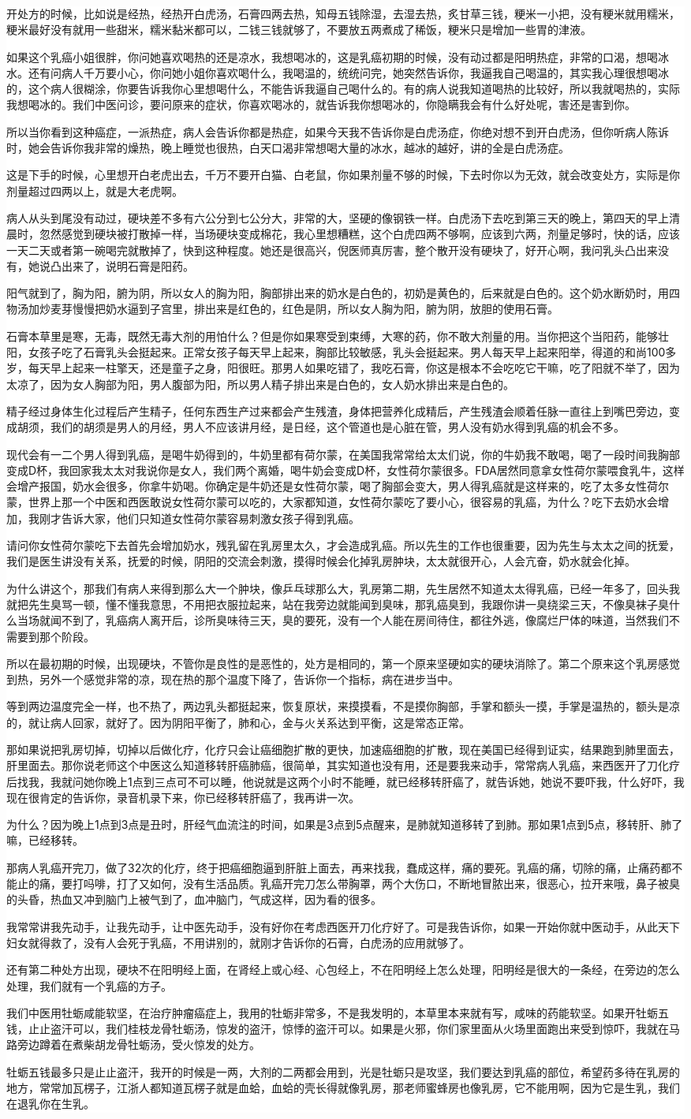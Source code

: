 开处方的时候，比如说是经热，经热开白虎汤，石膏四两去热，知母五钱除湿，去湿去热，炙甘草三钱，粳米一小把，没有粳米就用糯米，粳米最好没有就用一些甜米，糯米黏米都可以，二钱三钱就够了，不要放五两煮成了稀饭，粳米只是增加一些胃的津液。

如果这个乳癌小姐很胖，你问她喜欢喝热的还是凉水，我想喝冰的，这是乳癌初期的时候，没有动过都是阳明热症，非常的口渴，想喝冰水。还有问病人千万要小心，你问她小姐你喜欢喝什么，我喝温的，统统问完，她突然告诉你，我逼我自己喝温的，其实我心理很想喝冰的，这个病人很糊涂，你要告诉我你心里想喝什么，不能告诉我逼自己喝什么的。有的病人说我知道喝热的比较好，所以我就喝热的，实际我想喝冰的。我们中医问诊，要问原来的症状，你喜欢喝冰的，就告诉我你想喝冰的，你隐瞒我会有什么好处呢，害还是害到你。

所以当你看到这种癌症，一派热症，病人会告诉你都是热症，如果今天我不告诉你是白虎汤症，你绝对想不到开白虎汤，但你听病人陈诉时，她会告诉你我非常的燥热，晚上睡觉也很热，白天口渴非常想喝大量的冰水，越冰的越好，讲的全是白虎汤症。

这是下手的时候，心里想开白老虎出去，千万不要开白猫、白老鼠，你如果剂量不够的时候，下去时你以为无效，就会改变处方，实际是你剂量超过四两以上，就是大老虎啊。

病人从头到尾没有动过，硬块差不多有六公分到七公分大，非常的大，坚硬的像钢铁一样。白虎汤下去吃到第三天的晚上，第四天的早上清晨时，忽然感觉到硬块被打散掉一样，当场硬块变成棉花，我心里想糟糕，这个白虎四两不够啊，应该到六两，剂量足够时，快的话，应该一天二天或者第一碗喝完就散掉了，快到这种程度。她还是很高兴，倪医师真厉害，整个散开没有硬块了，好开心啊，我问乳头凸出来没有，她说凸出来了，说明石膏是阳药。

阳气就到了，胸为阳，腑为阴，所以女人的胸为阳，胸部排出来的奶水是白色的，初奶是黄色的，后来就是白色的。这个奶水断奶时，用四物汤加炒麦芽慢慢把奶水逼到子宫里，排出来是红色的，红色是阴，所以女人胸为阳，腑为阴，放胆的使用石膏。

石膏本草里是寒，无毒，既然无毒大剂的用怕什么？但是你如果寒受到束缚，大寒的药，你不敢大剂量的用。当你把这个当阳药，能够壮阳，女孩子吃了石膏乳头会挺起来。正常女孩子每天早上起来，胸部比较敏感，乳头会挺起来。男人每天早上起来阳举，得道的和尚100多岁，每天早上起来一柱擎天，还是童子之身，阳很旺。那男人如果吃错了，我吃石膏，你这是根本不会吃吃它干嘛，吃了阳就不举了，因为太凉了，因为女人胸部为阳，男人腹部为阳，所以男人精子排出来是白色的，女人奶水排出来是白色的。

精子经过身体生化过程后产生精子，任何东西生产过来都会产生残渣，身体把营养化成精后，产生残渣会顺着任脉一直往上到嘴巴旁边，变成胡须，我们的胡须是男人的月经，男人不应该讲月经，是日经，这个管道也是心脏在管，男人没有奶水得到乳癌的机会不多。

现代会有一二个男人得到乳癌，是喝牛奶得到的，牛奶里都有荷尔蒙，在美国我常常给太太们说，你的牛奶我不敢喝，喝了一段时间我胸部变成D杯，我回家我太太对我说你是女人，我们两个离婚，喝牛奶会变成D杯，女性荷尔蒙很多。FDA居然同意拿女性荷尔蒙喂食乳牛，这样会增产报国，奶水会很多，你拿牛奶喝。你确定是牛奶还是女性荷尔蒙，喝了胸部会变大，男人得乳癌就是这样来的，吃了太多女性荷尔蒙，世界上那一个中医和西医敢说女性荷尔蒙可以吃的，大家都知道，女性荷尔蒙吃了要小心，很容易的乳癌，为什么？吃下去奶水会增加，我刚才告诉大家，他们只知道女性荷尔蒙容易刺激女孩子得到乳癌。

请问你女性荷尔蒙吃下去首先会增加奶水，残乳留在乳房里太久，才会造成乳癌。所以先生的工作也很重要，因为先生与太太之间的抚爱，我们是医生讲没有关系，抚爱的时候，阴阳的交流会刺激，摸得时候会化掉乳房肿块，太太就很开心，人会亢奋，奶水就会化掉。

为什么讲这个，那我们有病人来得到那么大一个肿块，像乒乓球那么大，乳房第二期，先生居然不知道太太得乳癌，已经一年多了，回头我就把先生臭骂一顿，懂不懂我意思，不用把衣服拉起来，站在我旁边就能闻到臭味，那乳癌臭到，我跟你讲一臭绕梁三天，不像臭袜子臭什么当场就闻不到了，乳癌病人离开后，诊所臭味待三天，臭的要死，没有一个人能在房间待住，都往外逃，像腐烂尸体的味道，当然我们不需要到那个阶段。

所以在最初期的时候，出现硬块，不管你是良性的是恶性的，处方是相同的，第一个原来坚硬如实的硬块消除了。第二个原来这个乳房感觉到热，另外一个感觉非常的凉，现在热的那个温度下降了，告诉你一个指标，病在进步当中。

等到两边温度完全一样，也不热了，两边乳头都挺起来，恢复原状，来摸摸看，不是摸你胸部，手掌和额头一摸，手掌是温热的，额头是凉的，就让病人回家，就好了。因为阴阳平衡了，肺和心，金与火关系达到平衡，这是常态正常。

那如果说把乳房切掉，切掉以后做化疗，化疗只会让癌细胞扩散的更快，加速癌细胞的扩散，现在美国已经得到证实，结果跑到肺里面去，肝里面去。那你说老师这个中医这么知道移转肝癌肺癌，很简单，其实知道也没有用，还是要我来动手，常常病人乳癌，来西医开了刀化疗后找我，我就问她你晚上1点到三点可不可以睡，他说就是这两个小时不能睡，就已经移转肝癌了，就告诉她，她说不要吓我，什么好吓，我现在很肯定的告诉你，录音机录下来，你已经移转肝癌了，我再讲一次。

为什么？因为晚上1点到3点是丑时，肝经气血流注的时间，如果是3点到5点醒来，是肺就知道移转了到肺。那如果1点到5点，移转肝、肺了嘛，已经移转。

那病人乳癌开完刀，做了32次的化疗，终于把癌细胞逼到肝脏上面去，再来找我，蠢成这样，痛的要死。乳癌的痛，切除的痛，止痛药都不能止的痛，要打吗啡，打了又如何，没有生活品质。乳癌开完刀怎么带胸罩，两个大伤口，不断地冒脓出来，很恶心，拉开来哦，鼻子被臭的头昏，热血又冲到脑门上被气到了，血冲脑门，气成这样，因为看的很多。

我常常讲我先动手，让我先动手，让中医先动手，没有好你在考虑西医开刀化疗好了。可是我告诉你，如果一开始你就中医动手，从此天下妇女就得救了，没有人会死于乳癌，不用讲别的，就刚才告诉你的石膏，白虎汤的应用就够了。

还有第二种处方出现，硬块不在阳明经上面，在肾经上或心经、心包经上，不在阳明经上怎么处理，阳明经是很大的一条经，在旁边的怎么处理，我们就有一个乳癌的方子。

我们中医用牡蛎咸能软坚，在治疗肿瘤癌症上，我用的牡蛎非常多，不是我发明的，本草里本来就有写，咸味的药能软坚。如果开牡蛎五钱，止止盗汗可以，我们桂枝龙骨牡蛎汤，惊发的盗汗，惊悸的盗汗可以。如果是火邪，你们家里面从火场里面跑出来受到惊吓，我就在马路旁边蹲着在煮柴胡龙骨牡蛎汤，受火惊发的处方。

牡蛎五钱最多只是止止盗汗，我开的时候是一两，大剂的二两都会用到，光是牡蛎只是攻坚，我们要达到乳癌的部位，希望药多待在乳房的地方，常常加瓦楞子，江浙人都知道瓦楞子就是血蛤，血蛤的壳长得就像乳房，那老师蜜蜂房也像乳房，它不能用啊，因为它是生乳，我们在退乳你在生乳。

